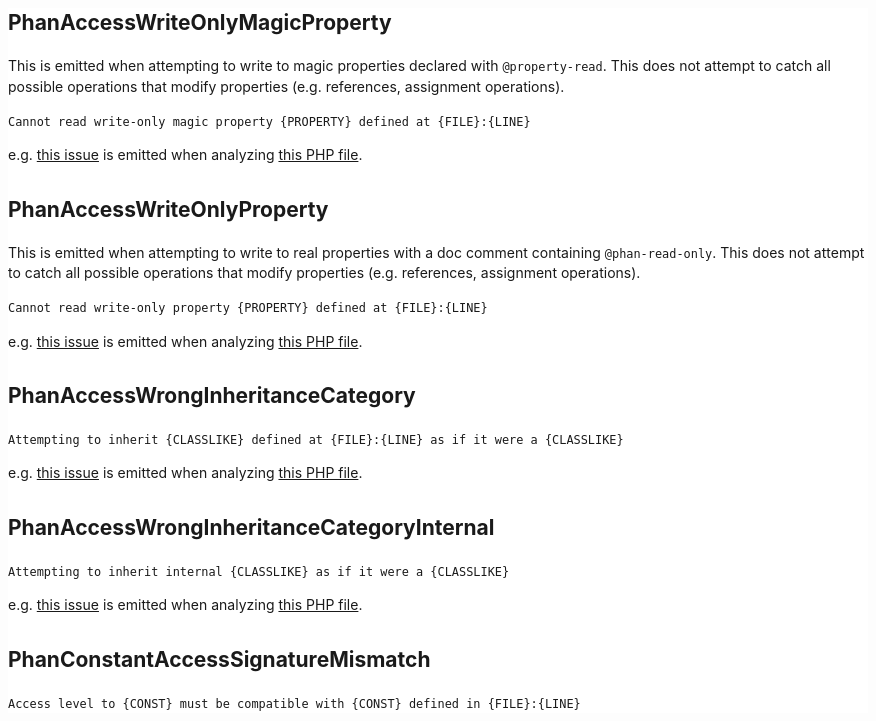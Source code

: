 ## PhanAccessWriteOnlyMagicProperty

This is emitted when attempting to write to magic properties declared with `@property-read`.
This does not attempt to catch all possible operations that modify properties (e.g. references, assignment operations).

```
Cannot read write-only magic property {PROPERTY} defined at {FILE}:{LINE}
```

e.g. [this issue](https://github.com/phan/phan/tree/2.0.0/tests/files/expected/0550_property_read_write_flags.php.expected#L2) is emitted when analyzing [this PHP file](https://github.com/phan/phan/tree/2.0.0/tests/files/src/0550_property_read_write_flags.php#L34).

## PhanAccessWriteOnlyProperty

This is emitted when attempting to write to real properties with a doc comment containing `@phan-read-only`.
This does not attempt to catch all possible operations that modify properties (e.g. references, assignment operations).

```
Cannot read write-only property {PROPERTY} defined at {FILE}:{LINE}
```

e.g. [this issue](https://github.com/phan/phan/tree/2.0.0/tests/files/expected/0550_property_read_write_flags.php.expected#L5) is emitted when analyzing [this PHP file](https://github.com/phan/phan/tree/2.0.0/tests/files/src/0550_property_read_write_flags.php#L44).

## PhanAccessWrongInheritanceCategory

```
Attempting to inherit {CLASSLIKE} defined at {FILE}:{LINE} as if it were a {CLASSLIKE}
```

e.g. [this issue](https://github.com/phan/phan/tree/2.0.0/tests/files/expected/0316_incompatible_extend.php.expected#L1) is emitted when analyzing [this PHP file](https://github.com/phan/phan/tree/2.0.0/tests/files/src/0316_incompatible_extend.php#L10).

## PhanAccessWrongInheritanceCategoryInternal

```
Attempting to inherit internal {CLASSLIKE} as if it were a {CLASSLIKE}
```

e.g. [this issue](https://github.com/phan/phan/tree/2.0.0/tests/files/expected/0316_incompatible_extend.php.expected#L3) is emitted when analyzing [this PHP file](https://github.com/phan/phan/tree/2.0.0/tests/files/src/0316_incompatible_extend.php#L13).

## PhanConstantAccessSignatureMismatch

```
Access level to {CONST} must be compatible with {CONST} defined in {FILE}:{LINE}
```
